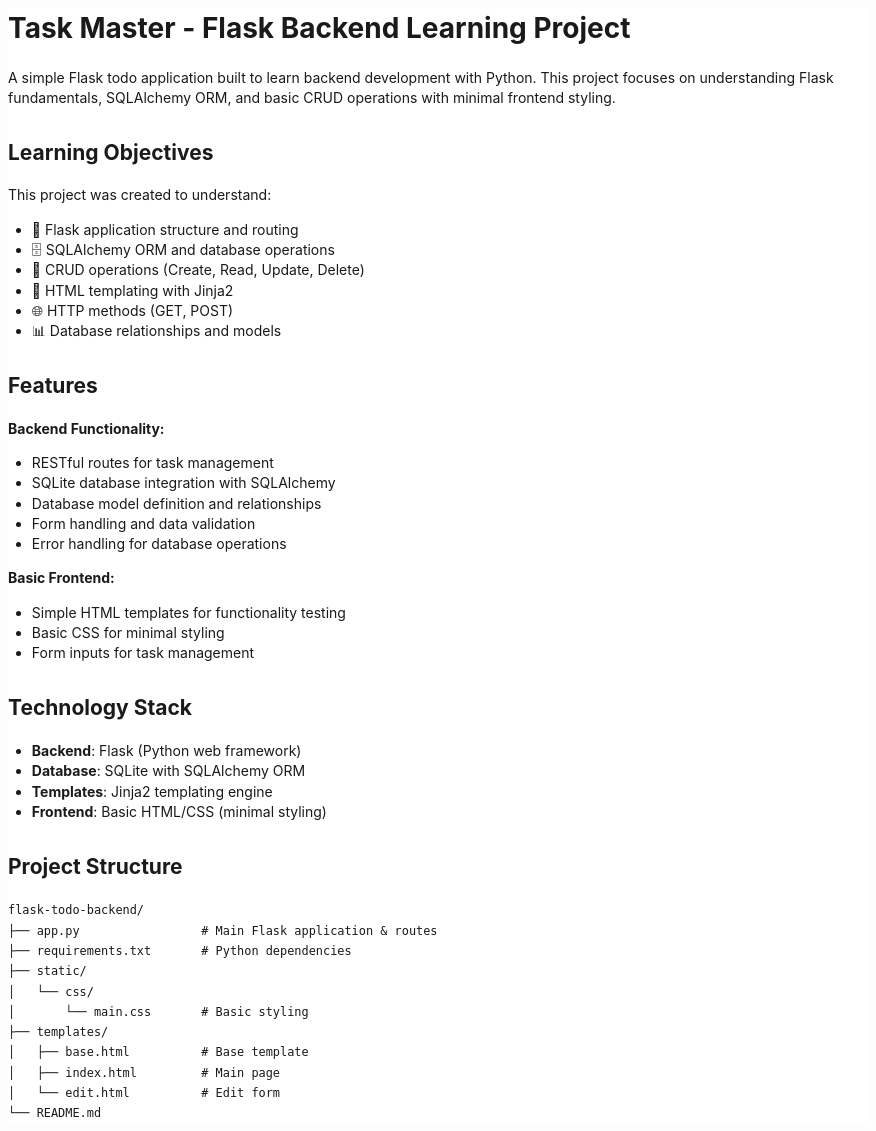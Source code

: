 # Task Master - Flask Backend Learning Project

A simple Flask todo application built to learn backend development with Python. This project focuses on understanding Flask fundamentals, SQLAlchemy ORM, and basic CRUD operations with minimal frontend styling.

## Learning Objectives

This project was created to understand:
- 🐍 Flask application structure and routing
- 🗄️ SQLAlchemy ORM and database operations
- 🔄 CRUD operations (Create, Read, Update, Delete)
- 📝 HTML templating with Jinja2
- 🌐 HTTP methods (GET, POST)
- 📊 Database relationships and models

## Features

**Backend Functionality:**
- RESTful routes for task management
- SQLite database integration with SQLAlchemy
- Database model definition and relationships
- Form handling and data validation
- Error handling for database operations

**Basic Frontend:**
- Simple HTML templates for functionality testing
- Basic CSS for minimal styling
- Form inputs for task management

## Technology Stack

- **Backend**: Flask (Python web framework)
- **Database**: SQLite with SQLAlchemy ORM
- **Templates**: Jinja2 templating engine
- **Frontend**: Basic HTML/CSS (minimal styling)

## Project Structure

```
flask-todo-backend/
├── app.py                 # Main Flask application & routes
├── requirements.txt       # Python dependencies
├── static/
│   └── css/
│       └── main.css       # Basic styling
├── templates/
│   ├── base.html          # Base template
│   ├── index.html         # Main page
│   └── edit.html          # Edit form
└── README.md
```
